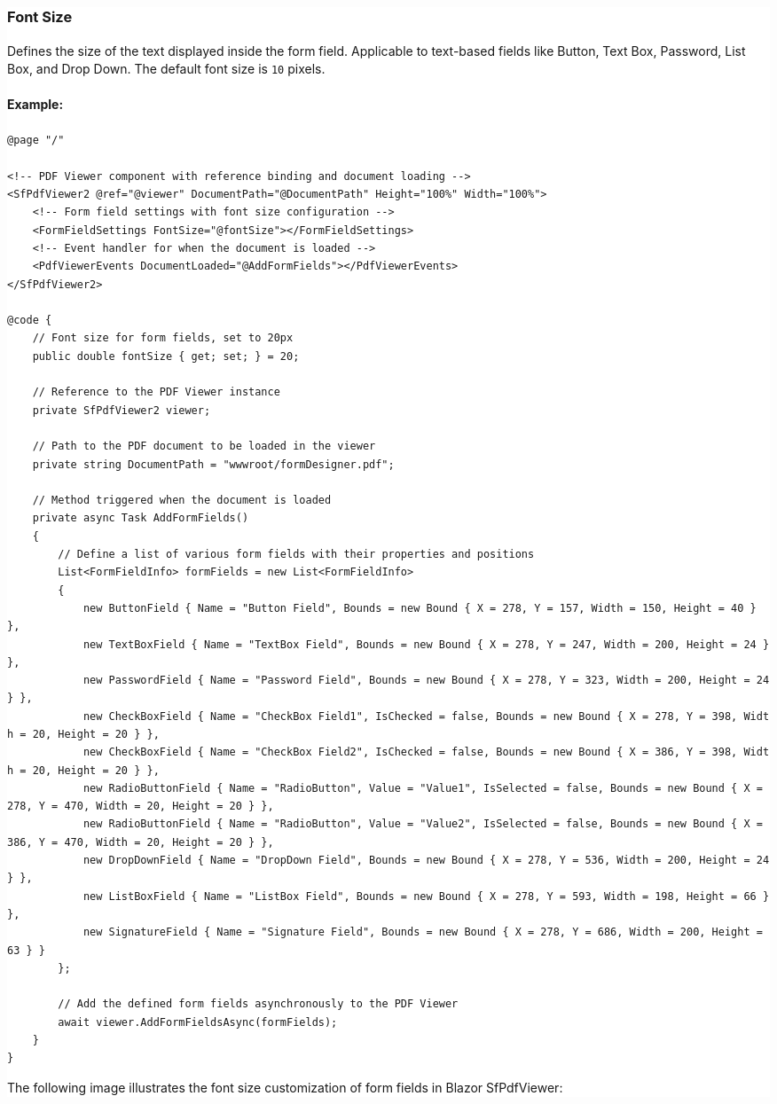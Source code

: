 ### Font Size

Defines the size of the text displayed inside the form field. Applicable to text-based fields like Button, Text Box, Password, List Box, and Drop Down. The default font size is `10` pixels.

#### Example:
```razor
@page "/"

<!-- PDF Viewer component with reference binding and document loading -->
<SfPdfViewer2 @ref="@viewer" DocumentPath="@DocumentPath" Height="100%" Width="100%">
    <!-- Form field settings with font size configuration -->
    <FormFieldSettings FontSize="@fontSize"></FormFieldSettings>
    <!-- Event handler for when the document is loaded -->
    <PdfViewerEvents DocumentLoaded="@AddFormFields"></PdfViewerEvents>
</SfPdfViewer2>

@code {
    // Font size for form fields, set to 20px
    public double fontSize { get; set; } = 20;

    // Reference to the PDF Viewer instance
    private SfPdfViewer2 viewer;

    // Path to the PDF document to be loaded in the viewer
    private string DocumentPath = "wwwroot/formDesigner.pdf";

    // Method triggered when the document is loaded
    private async Task AddFormFields()
    {
        // Define a list of various form fields with their properties and positions
        List<FormFieldInfo> formFields = new List<FormFieldInfo>
        {
            new ButtonField { Name = "Button Field", Bounds = new Bound { X = 278, Y = 157, Width = 150, Height = 40 } },
            new TextBoxField { Name = "TextBox Field", Bounds = new Bound { X = 278, Y = 247, Width = 200, Height = 24 } },
            new PasswordField { Name = "Password Field", Bounds = new Bound { X = 278, Y = 323, Width = 200, Height = 24 } },
            new CheckBoxField { Name = "CheckBox Field1", IsChecked = false, Bounds = new Bound { X = 278, Y = 398, Width = 20, Height = 20 } },
            new CheckBoxField { Name = "CheckBox Field2", IsChecked = false, Bounds = new Bound { X = 386, Y = 398, Width = 20, Height = 20 } },
            new RadioButtonField { Name = "RadioButton", Value = "Value1", IsSelected = false, Bounds = new Bound { X = 278, Y = 470, Width = 20, Height = 20 } },
            new RadioButtonField { Name = "RadioButton", Value = "Value2", IsSelected = false, Bounds = new Bound { X = 386, Y = 470, Width = 20, Height = 20 } },
            new DropDownField { Name = "DropDown Field", Bounds = new Bound { X = 278, Y = 536, Width = 200, Height = 24 } },
            new ListBoxField { Name = "ListBox Field", Bounds = new Bound { X = 278, Y = 593, Width = 198, Height = 66 } },
            new SignatureField { Name = "Signature Field", Bounds = new Bound { X = 278, Y = 686, Width = 200, Height = 63 } }
        };

        // Add the defined form fields asynchronously to the PDF Viewer
        await viewer.AddFormFieldsAsync(formFields);
    }
}
```
The following image illustrates the font size customization of form fields in Blazor SfPdfViewer:  
